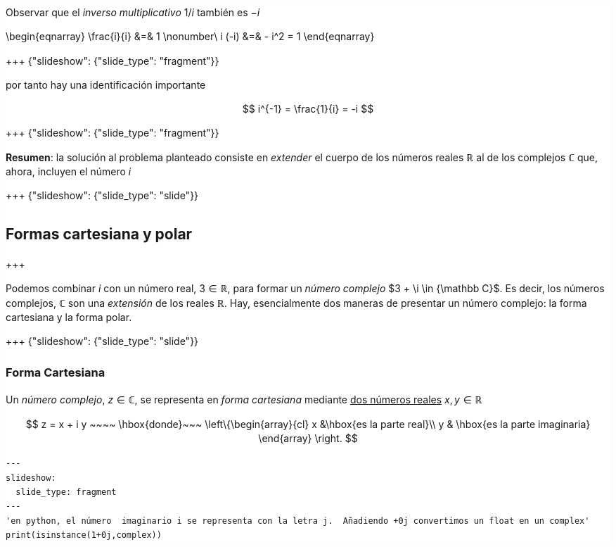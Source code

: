 Observar que el *inverso multiplicativo*  $1/i$ también es $-i$

\begin{eqnarray}
\frac{i}{i}  &=&   1 \nonumber\\
i (-i) &=& - i^2  =  1
\end{eqnarray}

+++ {"slideshow": {"slide_type": "fragment"}}

por tanto hay una identificación importante

$$ i^{-1} = \frac{1}{i} = -i $$

+++ {"slideshow": {"slide_type": "fragment"}}

<b>Resumen</b>: la solución al problema planteado consiste en <i>extender</i> el cuerpo de los números reales ${\mathbb R}$ al de los complejos ${\mathbb C}$ que, ahora, incluyen el número $i$
 

+++ {"slideshow": {"slide_type": "slide"}}

## Formas cartesiana y polar

+++

Podemos combinar $i$ con un número real, $3\in {\mathbb R}$, para formar un *número complejo* $3 + \i \in {\mathbb C}$. Es decir, los números complejos, ${\mathbb C}$ son una *extensión* de los reales ${\mathbb R}$. Hay, esencialmente dos maneras de presentar un número complejo: la forma cartesiana y la forma polar. 

+++ {"slideshow": {"slide_type": "slide"}}

### Forma Cartesiana





 Un *número complejo*, $z \in {\mathbb C}$, se representa en *forma cartesiana*  mediante <u>dos 
 números reales</u> $x,y\in {\mathbb R}$ 
<br>

$$
z = x + i y   ~~~~ \hbox{donde}~~~ 
\left\{\begin{array}{cl} x &\hbox{es la    parte real}\\
y & \hbox{es la  parte imaginaria}
\end{array}
\right.
$$

```{code-cell} ipython3
---
slideshow:
  slide_type: fragment
---
'en python, el número  imaginario i se representa con la letra j.  Añadiendo +0j convertimos un float en un complex'
print(isinstance(1+0j,complex))
```
